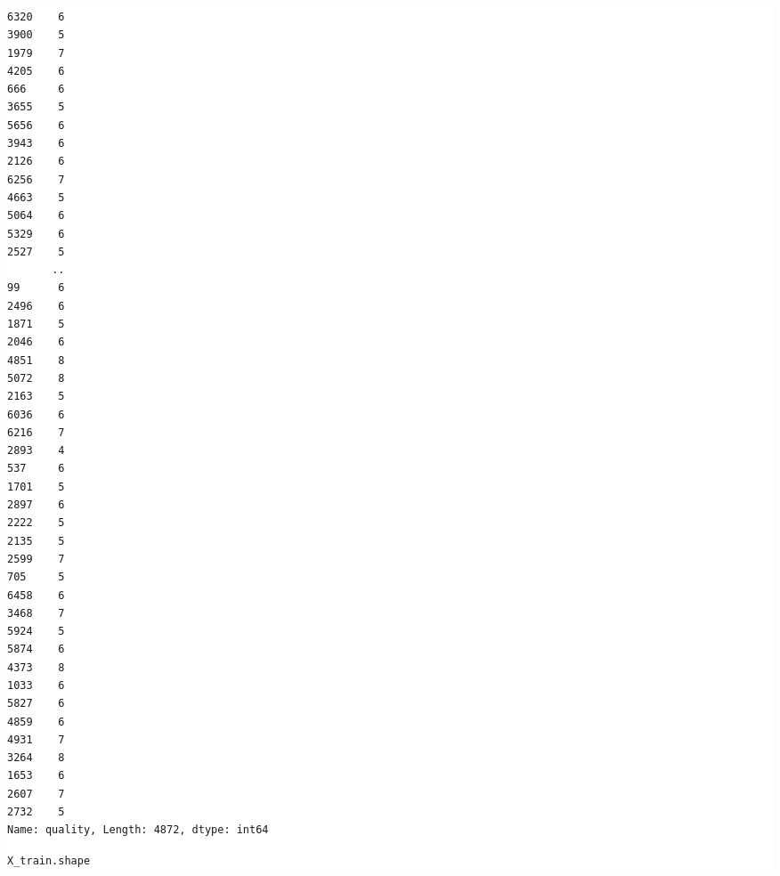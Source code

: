     6320    6
    3900    5
    1979    7
    4205    6
    666     6
    3655    5
    5656    6
    3943    6
    2126    6
    6256    7
    4663    5
    5064    6
    5329    6
    2527    5
           ..
    99      6
    2496    6
    1871    5
    2046    6
    4851    8
    5072    8
    2163    5
    6036    6
    6216    7
    2893    4
    537     6
    1701    5
    2897    6
    2222    5
    2135    5
    2599    7
    705     5
    6458    6
    3468    7
    5924    5
    5874    6
    4373    8
    1033    6
    5827    6
    4859    6
    4931    7
    3264    8
    1653    6
    2607    7
    2732    5
    Name: quality, Length: 4872, dtype: int64



```python
X_train.shape
```
